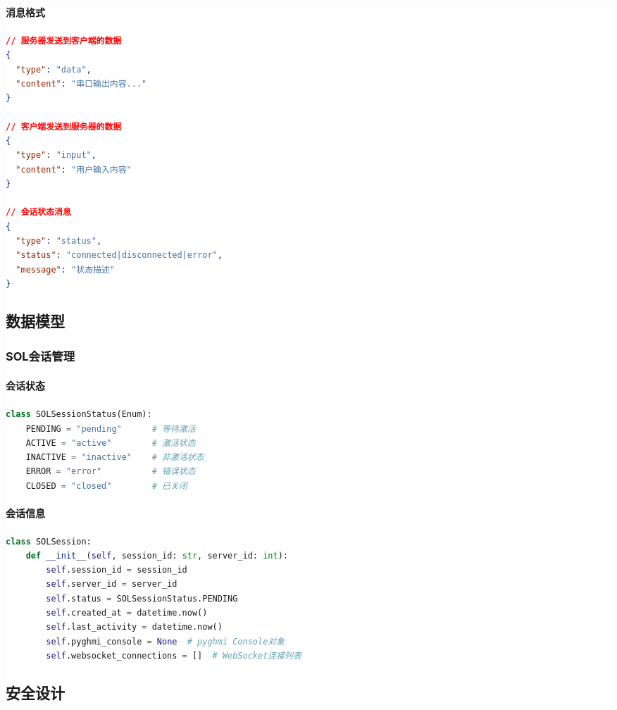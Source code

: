 #### 消息格式
```json
// 服务器发送到客户端的数据
{
  "type": "data",
  "content": "串口输出内容..."
}

// 客户端发送到服务器的数据
{
  "type": "input",
  "content": "用户输入内容"
}

// 会话状态消息
{
  "type": "status",
  "status": "connected|disconnected|error",
  "message": "状态描述"
}
```

## 数据模型

### SOL会话管理

#### 会话状态
```python
class SOLSessionStatus(Enum):
    PENDING = "pending"      # 等待激活
    ACTIVE = "active"        # 激活状态
    INACTIVE = "inactive"    # 非激活状态
    ERROR = "error"          # 错误状态
    CLOSED = "closed"        # 已关闭
```

#### 会话信息
```python
class SOLSession:
    def __init__(self, session_id: str, server_id: int):
        self.session_id = session_id
        self.server_id = server_id
        self.status = SOLSessionStatus.PENDING
        self.created_at = datetime.now()
        self.last_activity = datetime.now()
        self.pyghmi_console = None  # pyghmi Console对象
        self.websocket_connections = []  # WebSocket连接列表
```

## 安全设计
